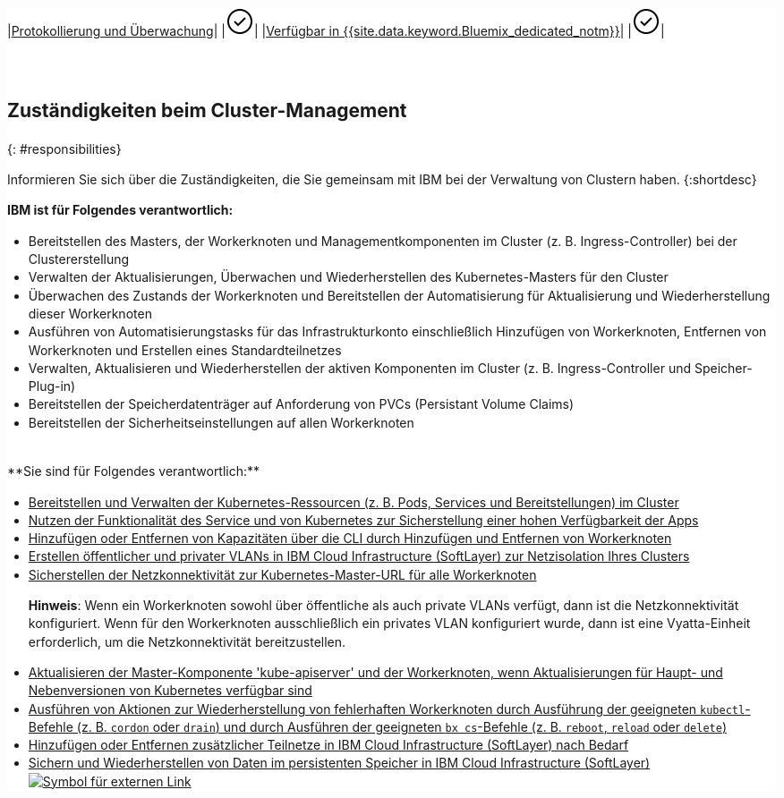 |[Protokollierung und Überwachung](cs_health.html#logging)| |<img src="images/confirm.svg" width="32" alt="Funktion verfügbar" style="width:32px;" />|
|[Verfügbar in {{site.data.keyword.Bluemix_dedicated_notm}}](cs_dedicated.html#dedicated_environment)| |<img src="images/confirm.svg" width="32" alt="Funktion verfügbar" style="width:32px;" />|

<br />



## Zuständigkeiten beim Cluster-Management
{: #responsibilities}

Informieren Sie sich über die Zuständigkeiten, die Sie gemeinsam mit IBM bei der Verwaltung von Clustern haben.
{:shortdesc}

**IBM ist für Folgendes verantwortlich:**

- Bereitstellen des Masters, der Workerknoten und Managementkomponenten im Cluster (z. B. Ingress-Controller) bei der Clustererstellung
- Verwalten der Aktualisierungen, Überwachen und Wiederherstellen des Kubernetes-Masters für den Cluster
- Überwachen des Zustands der Workerknoten und Bereitstellen der Automatisierung für Aktualisierung und Wiederherstellung dieser Workerknoten
- Ausführen von Automatisierungstasks für das Infrastrukturkonto einschließlich Hinzufügen von Workerknoten, Entfernen von Workerknoten und Erstellen eines Standardteilnetzes
- Verwalten, Aktualisieren und Wiederherstellen der aktiven Komponenten im Cluster (z. B. Ingress-Controller und Speicher-Plug-in)
- Bereitstellen der Speicherdatenträger auf Anforderung von PVCs (Persistant Volume Claims)
- Bereitstellen der Sicherheitseinstellungen auf allen Workerknoten

</br>
**Sie sind für Folgendes verantwortlich:**

- [Bereitstellen und Verwalten der Kubernetes-Ressourcen (z. B. Pods, Services und Bereitstellungen) im Cluster](cs_app.html#app_cli)
- [Nutzen der Funktionalität des Service und von Kubernetes zur Sicherstellung einer hohen Verfügbarkeit der Apps](cs_app.html#highly_available_apps)
- [Hinzufügen oder Entfernen von Kapazitäten über die CLI durch Hinzufügen und Entfernen von Workerknoten](cs_cli_reference.html#cs_worker_add)
- [Erstellen öffentlicher und privater VLANs in IBM Cloud Infrastructure (SoftLayer) zur Netzisolation Ihres Clusters](/docs/infrastructure/vlans/getting-started.html#getting-started-with-vlans)
- [Sicherstellen der Netzkonnektivität zur Kubernetes-Master-URL für alle Workerknoten](cs_firewall.html#firewall) <p>**Hinweis**: Wenn ein Workerknoten sowohl über öffentliche als auch private VLANs verfügt, dann ist die Netzkonnektivität konfiguriert. Wenn für den Workerknoten ausschließlich ein privates VLAN konfiguriert wurde, dann ist eine Vyatta-Einheit erforderlich, um die Netzkonnektivität bereitzustellen.</p>
- [Aktualisieren der Master-Komponente 'kube-apiserver' und der Workerknoten, wenn Aktualisierungen für Haupt- und Nebenversionen von Kubernetes verfügbar sind](cs_cluster_update.html#master)
- [Ausführen von Aktionen zur Wiederherstellung von fehlerhaften Workerknoten durch Ausführung der geeigneten `kubectl`-Befehle (z. B. `cordon` oder `drain`) und durch Ausführen der geeigneten `bx cs`-Befehle (z. B. `reboot`, `reload` oder `delete`)](cs_cli_reference.html#cs_worker_reboot)
- [Hinzufügen oder Entfernen zusätzlicher Teilnetze in IBM Cloud Infrastructure (SoftLayer) nach Bedarf](cs_subnets.html#subnets)
- [Sichern und Wiederherstellen von Daten im persistenten Speicher in IBM Cloud Infrastructure (SoftLayer) ![Symbol für externen Link](../icons/launch-glyph.svg "Symbol für externen Link")](../services/RegistryImages/ibm-backup-restore/index.html)
